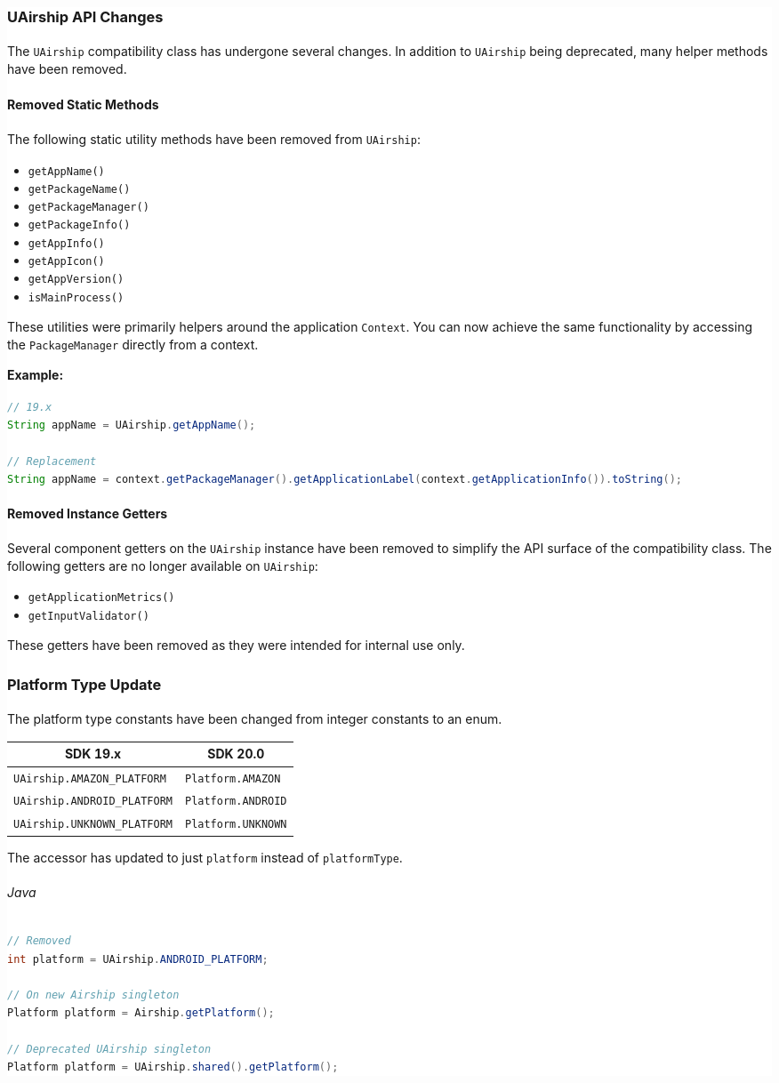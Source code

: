 ### UAirship API Changes

The `UAirship` compatibility class has undergone several changes. In addition to `UAirship` being deprecated, many helper methods have been removed.

#### Removed Static Methods
The following static utility methods have been removed from `UAirship`:
- `getAppName()`
- `getPackageName()`
- `getPackageManager()`
- `getPackageInfo()`
- `getAppInfo()`
- `getAppIcon()`
- `getAppVersion()`
- `isMainProcess()`

These utilities were primarily helpers around the application `Context`. You can now achieve the same functionality by accessing the `PackageManager` directly from a context.

**Example:**
```java
// 19.x
String appName = UAirship.getAppName();

// Replacement 
String appName = context.getPackageManager().getApplicationLabel(context.getApplicationInfo()).toString();
```

#### Removed Instance Getters
Several component getters on the `UAirship` instance have been removed to simplify the API surface of the compatibility class. The following getters are no longer available on `UAirship`:
- `getApplicationMetrics()`
- `getInputValidator()`

These getters have been removed as they were intended for internal use only.

### Platform Type Update

The platform type constants have been changed from integer constants to an enum.

| SDK 19.x                    | SDK 20.0           |
|-----------------------------|--------------------|
| `UAirship.AMAZON_PLATFORM`  | `Platform.AMAZON`  |
| `UAirship.ANDROID_PLATFORM` | `Platform.ANDROID` |
| `UAirship.UNKNOWN_PLATFORM` | `Platform.UNKNOWN` |

The accessor has updated to just `platform` instead of `platformType`.

###### Java
```java
// Removed
int platform = UAirship.ANDROID_PLATFORM;

// On new Airship singleton
Platform platform = Airship.getPlatform(); 

// Deprecated UAirship singleton
Platform platform = UAirship.shared().getPlatform(); 
```
